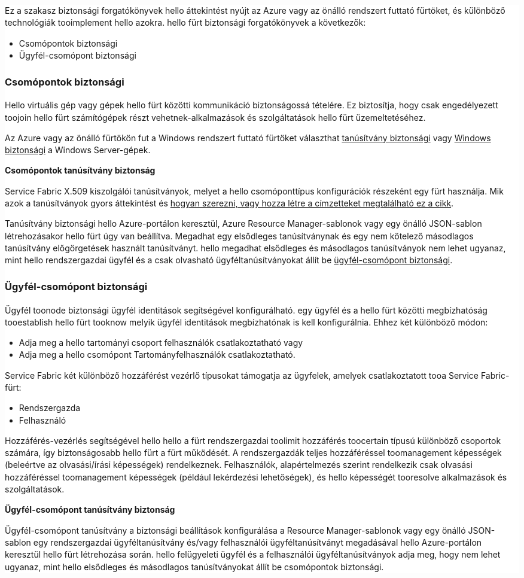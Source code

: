 Ez a szakasz biztonsági forgatókönyvek hello áttekintést nyújt az Azure vagy az önálló rendszert futtató fürtöket, és különböző technológiák tooimplement hello azokra. hello fürt biztonsági forgatókönyvek a következők:

-   Csomópontok biztonsági
-   Ügyfél-csomópont biztonsági

### <a name="node-to-node-security"></a>Csomópontok biztonsági
Hello virtuális gép vagy gépek hello fürt közötti kommunikáció biztonságossá tételére. Ez biztosítja, hogy csak engedélyezett toojoin hello fürt számítógépek részt vehetnek-alkalmazások és szolgáltatások hello fürt üzemeltetéséhez.

Az Azure vagy az önálló fürtökön fut a Windows rendszert futtató fürtöket választhat [tanúsítvány biztonsági](https://msdn.microsoft.com/library/ff649801.aspx) vagy [Windows biztonsági](https://msdn.microsoft.com/library/ff649396.aspx) a Windows Server-gépek.

**Csomópontok tanúsítvány biztonság**

Service Fabric X.509 kiszolgálói tanúsítványok, melyet a hello csomóponttípus konfigurációk részeként egy fürt használja. Mik azok a tanúsítványok gyors áttekintést és [hogyan szerezni, vagy hozza létre a címzetteket megtalálható ez a cikk](https://docs.microsoft.com/dotnet/framework/wcf/feature-details/working-with-certificates).

Tanúsítvány biztonsági hello Azure-portálon keresztül, Azure Resource Manager-sablonok vagy egy önálló JSON-sablon létrehozásakor hello fürt úgy van beállítva. Megadhat egy elsődleges tanúsítványnak és egy nem kötelező másodlagos tanúsítvány előgörgetések használt tanúsítványt. hello megadhat elsődleges és másodlagos tanúsítványok nem lehet ugyanaz, mint hello rendszergazdai ügyfél és a csak olvasható ügyféltanúsítványokat állít be [ügyfél-csomópont biztonsági](https://docs.microsoft.com/en-us/azure/service-fabric/service-fabric-cluster-security).

### <a name="client-to-node-security"></a>Ügyfél-csomópont biztonsági
Ügyfél toonode biztonsági ügyfél identitások segítségével konfigurálható. egy ügyfél és a hello fürt közötti megbízhatóság tooestablish hello fürt tooknow melyik ügyfél identitások megbízhatónak is kell konfigurálnia. Ehhez két különböző módon:

-   Adja meg a hello tartományi csoport felhasználók csatlakoztatható vagy
-   Adja meg a hello csomópont Tartományfelhasználók csatlakoztatható.

Service Fabric két különböző hozzáférést vezérlő típusokat támogatja az ügyfelek, amelyek csatlakoztatott tooa Service Fabric-fürt:

-   Rendszergazda
-   Felhasználó

Hozzáférés-vezérlés segítségével hello hello a fürt rendszergazdai toolimit hozzáférés toocertain típusú különböző csoportok számára, így biztonságosabb hello fürt a fürt működését. A rendszergazdák teljes hozzáféréssel toomanagement képességek (beleértve az olvasási/írási képességek) rendelkeznek. Felhasználók, alapértelmezés szerint rendelkezik csak olvasási hozzáféréssel toomanagement képességek (például lekérdezési lehetőségek), és hello képességét tooresolve alkalmazások és szolgáltatások.

**Ügyfél-csomópont tanúsítvány biztonság**

Ügyfél-csomópont tanúsítvány a biztonsági beállítások konfigurálása a Resource Manager-sablonok vagy egy önálló JSON-sablon egy rendszergazdai ügyféltanúsítvány és/vagy felhasználói ügyféltanúsítványt megadásával hello Azure-portálon keresztül hello fürt létrehozása során. hello felügyeleti ügyfél és a felhasználói ügyféltanúsítványok adja meg, hogy nem lehet ugyanaz, mint hello elsődleges és másodlagos tanúsítványokat állít be csomópontok biztonsági.
